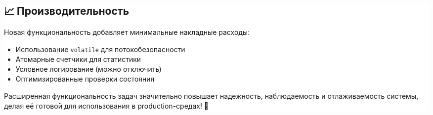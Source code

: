 ## 📈 **Производительность**

Новая функциональность добавляет минимальные накладные расходы:
- Использование `volatile` для потокобезопасности
- Атомарные счетчики для статистики
- Условное логирование (можно отключить)
- Оптимизированные проверки состояния

Расширенная функциональность задач значительно повышает надежность, наблюдаемость и отлаживаемость системы, делая её готовой для использования в production-средах! 🎉 